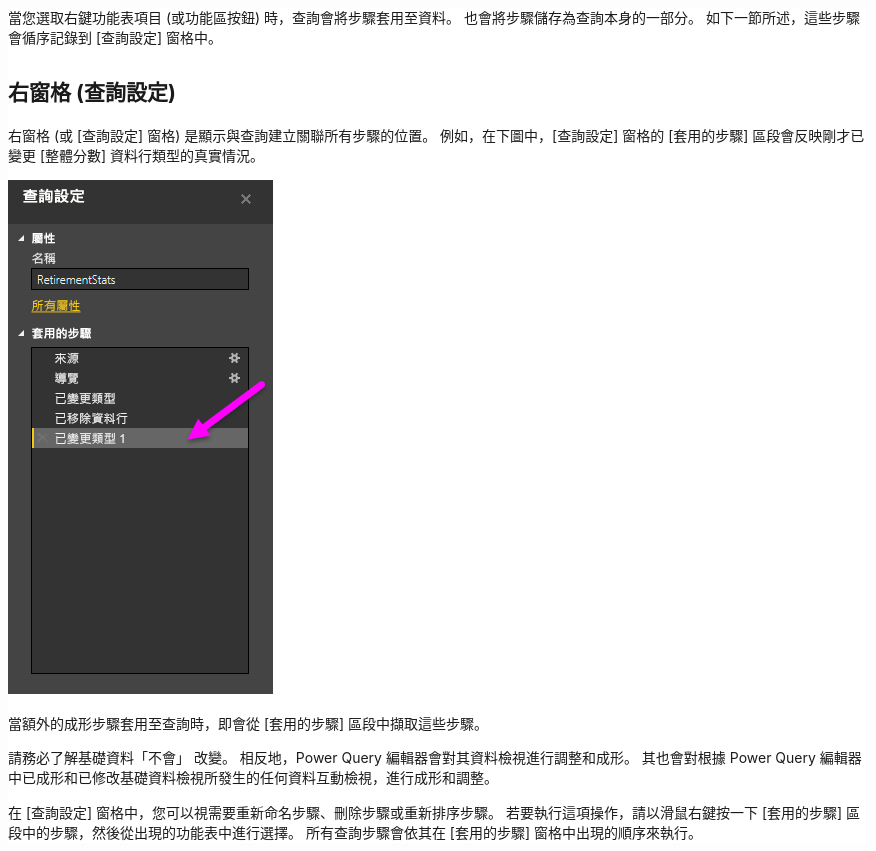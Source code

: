 當您選取右鍵功能表項目 (或功能區按鈕) 時，查詢會將步驟套用至資料。 也會將步驟儲存為查詢本身的一部分。 如下一節所述，這些步驟會循序記錄到 [查詢設定]  窗格中。  

## <a name="the-right-query-settings-pane"></a>右窗格 (查詢設定)
右窗格 (或 [查詢設定]  窗格) 是顯示與查詢建立關聯所有步驟的位置。 例如，在下圖中，[查詢設定]  窗格的 [套用的步驟]  區段會反映剛才已變更 [整體分數]  資料行類型的真實情況。

![](media/desktop-query-overview/queryoverview_querysettingspane.png)

當額外的成形步驟套用至查詢時，即會從 [套用的步驟]  區段中擷取這些步驟。

請務必了解基礎資料「不會」  改變。 相反地，Power Query 編輯器會對其資料檢視進行調整和成形。 其也會對根據 Power Query 編輯器中已成形和已修改基礎資料檢視所發生的任何資料互動檢視，進行成形和調整。

在 [查詢設定]  窗格中，您可以視需要重新命名步驟、刪除步驟或重新排序步驟。 若要執行這項操作，請以滑鼠右鍵按一下 [套用的步驟]  區段中的步驟，然後從出現的功能表中進行選擇。 所有查詢步驟會依其在 [套用的步驟]  窗格中出現的順序來執行。
